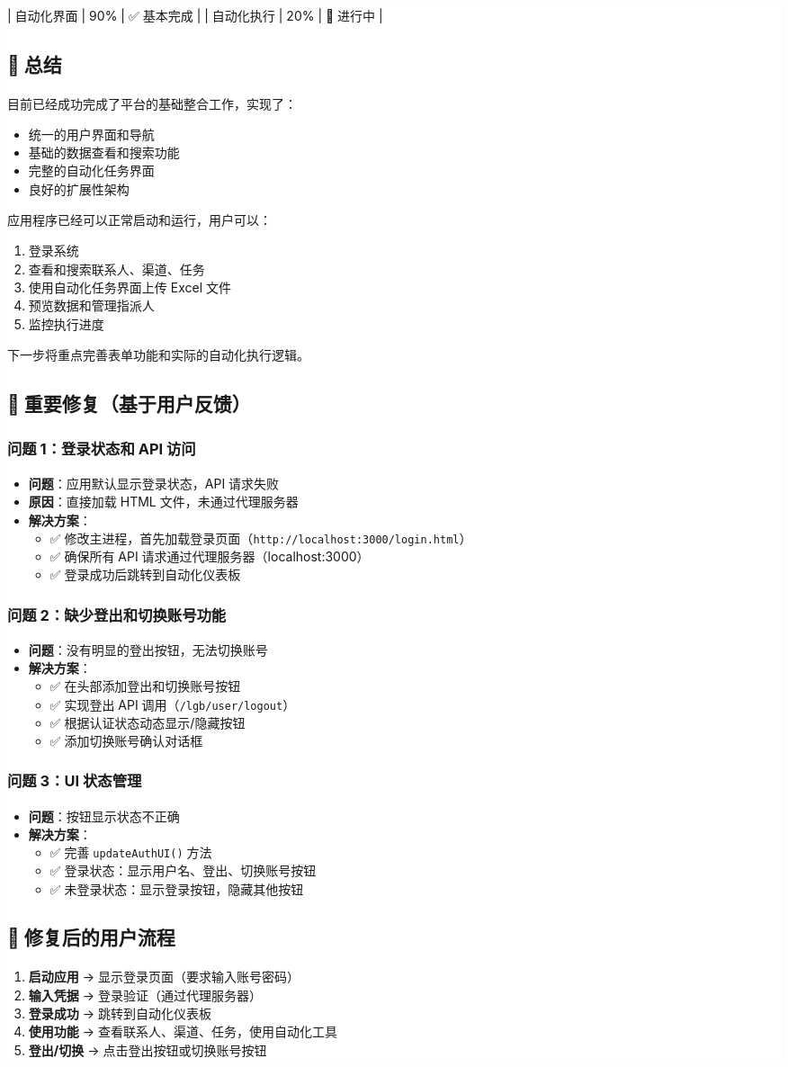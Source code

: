 | 自动化界面 | 90%    | ✅ 基本完成 |
| 自动化执行 | 20%    | 🔄 进行中   |

## 🎉 总结

目前已经成功完成了平台的基础整合工作，实现了：

- 统一的用户界面和导航
- 基础的数据查看和搜索功能
- 完整的自动化任务界面
- 良好的扩展性架构

应用程序已经可以正常启动和运行，用户可以：

1. 登录系统
2. 查看和搜索联系人、渠道、任务
3. 使用自动化任务界面上传 Excel 文件
4. 预览数据和管理指派人
5. 监控执行进度

下一步将重点完善表单功能和实际的自动化执行逻辑。

## 🔧 重要修复（基于用户反馈）

### 问题 1：登录状态和 API 访问

- **问题**：应用默认显示登录状态，API 请求失败
- **原因**：直接加载 HTML 文件，未通过代理服务器
- **解决方案**：
  - ✅ 修改主进程，首先加载登录页面（`http://localhost:3000/login.html`）
  - ✅ 确保所有 API 请求通过代理服务器（localhost:3000）
  - ✅ 登录成功后跳转到自动化仪表板

### 问题 2：缺少登出和切换账号功能

- **问题**：没有明显的登出按钮，无法切换账号
- **解决方案**：
  - ✅ 在头部添加登出和切换账号按钮
  - ✅ 实现登出 API 调用（`/lgb/user/logout`）
  - ✅ 根据认证状态动态显示/隐藏按钮
  - ✅ 添加切换账号确认对话框

### 问题 3：UI 状态管理

- **问题**：按钮显示状态不正确
- **解决方案**：
  - ✅ 完善 `updateAuthUI()` 方法
  - ✅ 登录状态：显示用户名、登出、切换账号按钮
  - ✅ 未登录状态：显示登录按钮，隐藏其他按钮

## 🚀 修复后的用户流程

1. **启动应用** → 显示登录页面（要求输入账号密码）
2. **输入凭据** → 登录验证（通过代理服务器）
3. **登录成功** → 跳转到自动化仪表板
4. **使用功能** → 查看联系人、渠道、任务，使用自动化工具
5. **登出/切换** → 点击登出按钮或切换账号按钮
